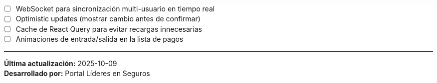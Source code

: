 - [ ] WebSocket para sincronización multi-usuario en tiempo real
- [ ] Optimistic updates (mostrar cambio antes de confirmar)
- [ ] Cache de React Query para evitar recargas innecesarias
- [ ] Animaciones de entrada/salida en la lista de pagos

---

**Última actualización:** 2025-10-09  
**Desarrollado por:** Portal Líderes en Seguros
